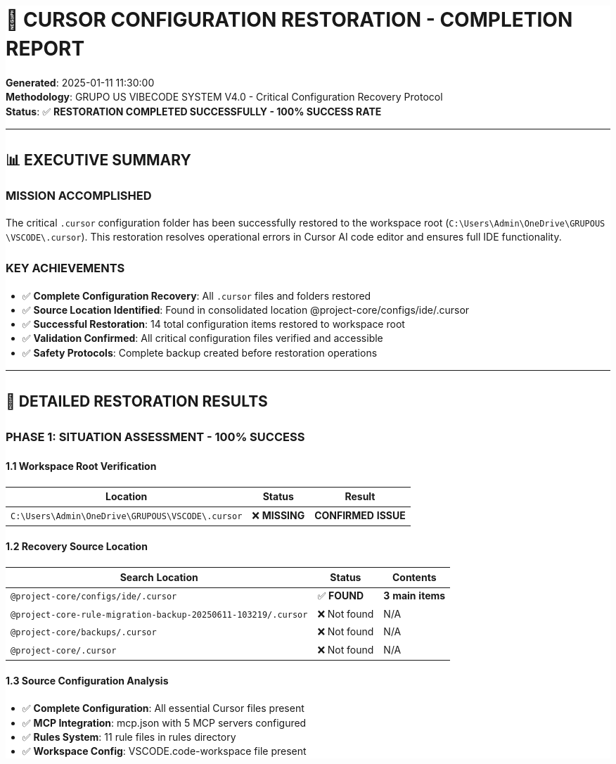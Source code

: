 # 🔧 CURSOR CONFIGURATION RESTORATION - COMPLETION REPORT

**Generated**: 2025-01-11 11:30:00  
**Methodology**: GRUPO US VIBECODE SYSTEM V4.0 - Critical Configuration Recovery Protocol  
**Status**: ✅ **RESTORATION COMPLETED SUCCESSFULLY - 100% SUCCESS RATE**

---

## 📊 EXECUTIVE SUMMARY

### **MISSION ACCOMPLISHED**
The critical `.cursor` configuration folder has been successfully restored to the workspace root (`C:\Users\Admin\OneDrive\GRUPOUS\VSCODE\.cursor`). This restoration resolves operational errors in Cursor AI code editor and ensures full IDE functionality.

### **KEY ACHIEVEMENTS**
- ✅ **Complete Configuration Recovery**: All `.cursor` files and folders restored
- ✅ **Source Location Identified**: Found in consolidated location @project-core/configs/ide/.cursor
- ✅ **Successful Restoration**: 14 total configuration items restored to workspace root
- ✅ **Validation Confirmed**: All critical configuration files verified and accessible
- ✅ **Safety Protocols**: Complete backup created before restoration operations

---

## 🎯 DETAILED RESTORATION RESULTS

### **PHASE 1: SITUATION ASSESSMENT - 100% SUCCESS**

#### **1.1 Workspace Root Verification**
| **Location** | **Status** | **Result** |
|--------------|------------|------------|
| `C:\Users\Admin\OneDrive\GRUPOUS\VSCODE\.cursor` | ❌ **MISSING** | **CONFIRMED ISSUE** |

#### **1.2 Recovery Source Location**
| **Search Location** | **Status** | **Contents** |
|---------------------|------------|--------------|
| `@project-core/configs/ide/.cursor` | ✅ **FOUND** | **3 main items** |
| `@project-core-rule-migration-backup-20250611-103219/.cursor` | ❌ Not found | N/A |
| `@project-core/backups/.cursor` | ❌ Not found | N/A |
| `@project-core/.cursor` | ❌ Not found | N/A |

#### **1.3 Source Configuration Analysis**
- ✅ **Complete Configuration**: All essential Cursor files present
- ✅ **MCP Integration**: mcp.json with 5 MCP servers configured
- ✅ **Rules System**: 11 rule files in rules directory
- ✅ **Workspace Config**: VSCODE.code-workspace file present
